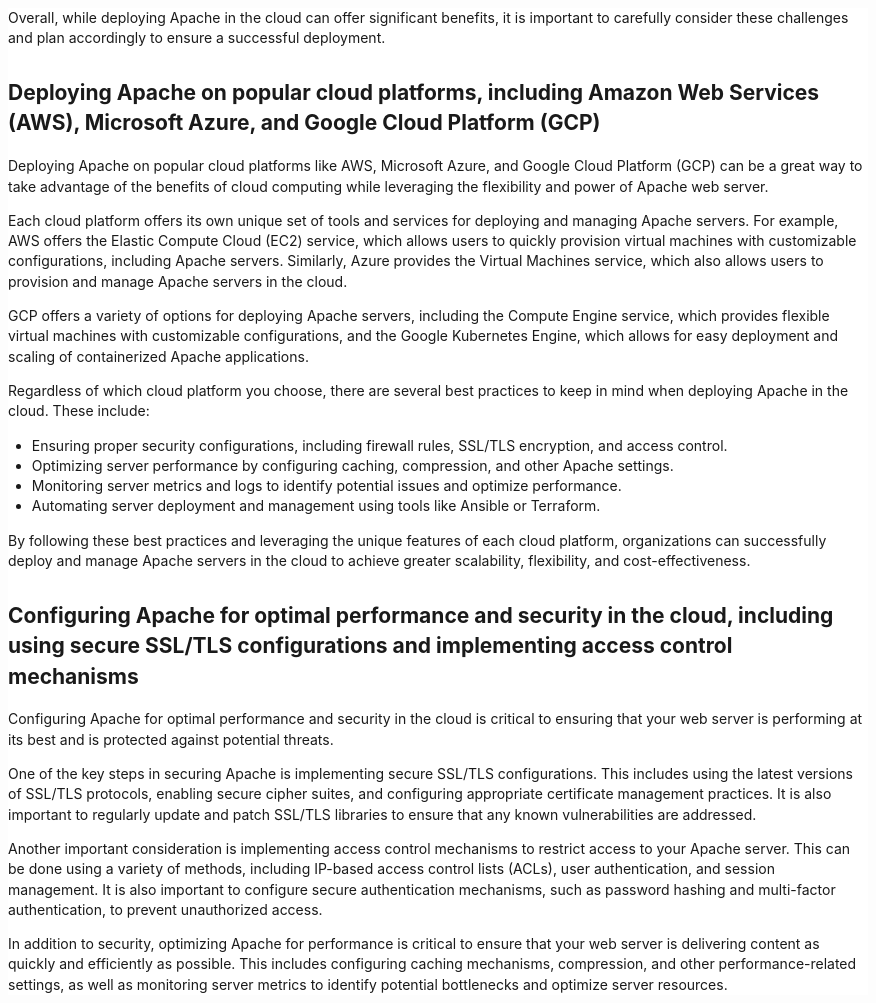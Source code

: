 Overall, while deploying Apache in the cloud can offer significant benefits, it is important to carefully consider these challenges and plan accordingly to ensure a successful deployment.

## Deploying Apache on popular cloud platforms, including Amazon Web Services (AWS), Microsoft Azure, and Google Cloud Platform (GCP)
Deploying Apache on popular cloud platforms like AWS, Microsoft Azure, and Google Cloud Platform (GCP) can be a great way to take advantage of the benefits of cloud computing while leveraging the flexibility and power of Apache web server.

Each cloud platform offers its own unique set of tools and services for deploying and managing Apache servers. For example, AWS offers the Elastic Compute Cloud (EC2) service, which allows users to quickly provision virtual machines with customizable configurations, including Apache servers. Similarly, Azure provides the Virtual Machines service, which also allows users to provision and manage Apache servers in the cloud.

GCP offers a variety of options for deploying Apache servers, including the Compute Engine service, which provides flexible virtual machines with customizable configurations, and the Google Kubernetes Engine, which allows for easy deployment and scaling of containerized Apache applications.

Regardless of which cloud platform you choose, there are several best practices to keep in mind when deploying Apache in the cloud. These include:

- Ensuring proper security configurations, including firewall rules, SSL/TLS encryption, and access control.
- Optimizing server performance by configuring caching, compression, and other Apache settings.
- Monitoring server metrics and logs to identify potential issues and optimize performance.
- Automating server deployment and management using tools like Ansible or Terraform.

By following these best practices and leveraging the unique features of each cloud platform, organizations can successfully deploy and manage Apache servers in the cloud to achieve greater scalability, flexibility, and cost-effectiveness.

## Configuring Apache for optimal performance and security in the cloud, including using secure SSL/TLS configurations and implementing access control mechanisms
Configuring Apache for optimal performance and security in the cloud is critical to ensuring that your web server is performing at its best and is protected against potential threats.

One of the key steps in securing Apache is implementing secure SSL/TLS configurations. This includes using the latest versions of SSL/TLS protocols, enabling secure cipher suites, and configuring appropriate certificate management practices. It is also important to regularly update and patch SSL/TLS libraries to ensure that any known vulnerabilities are addressed.

Another important consideration is implementing access control mechanisms to restrict access to your Apache server. This can be done using a variety of methods, including IP-based access control lists (ACLs), user authentication, and session management. It is also important to configure secure authentication mechanisms, such as password hashing and multi-factor authentication, to prevent unauthorized access.

In addition to security, optimizing Apache for performance is critical to ensure that your web server is delivering content as quickly and efficiently as possible. This includes configuring caching mechanisms, compression, and other performance-related settings, as well as monitoring server metrics to identify potential bottlenecks and optimize server resources.
